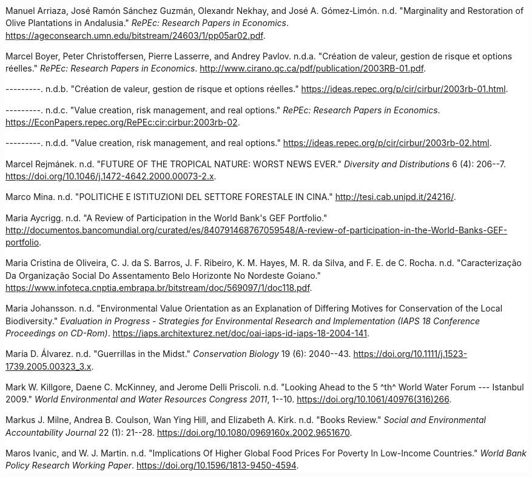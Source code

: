 Manuel Arriaza, José Ramón Sánchez Guzmán, Olexandr Nekhay, and José A.
Gómez‐Limón. n.d. "Marginality and Restoration of Olive Plantations in
Andalusia." *RePEc: Research Papers in Economics*.
<https://ageconsearch.umn.edu/bitstream/24603/1/pp05ar02.pdf>.

Marcel Boyer, Peter Christoffersen, Pierre Lasserre, and Andrey Pavlov.
n.d.a. "Création de valeur, gestion de risque et options réelles."
*RePEc: Research Papers in Economics*.
<http://www.cirano.qc.ca/pdf/publication/2003RB-01.pdf>.

---------. n.d.b. "Création de valeur, gestion de risque et options
réelles." <https://ideas.repec.org/p/cir/cirbur/2003rb-01.html>.

---------. n.d.c. "Value creation, risk management, and real options."
*RePEc: Research Papers in Economics*.
<https://EconPapers.repec.org/RePEc:cir:cirbur:2003rb-02>.

---------. n.d.d. "Value creation, risk management, and real options."
<https://ideas.repec.org/p/cir/cirbur/2003rb-02.html>.

Marcel Rejmánek. n.d. "FUTURE OF THE TROPICAL NATURE: WORST NEWS EVER."
*Diversity and Distributions* 6 (4): 206--7.
<https://doi.org/10.1046/j.1472-4642.2000.00073-2.x>.

Marco Mina. n.d. "POLITICHE E ISTITUZIONI DEL SETTORE FORESTALE IN
CINA." <http://tesi.cab.unipd.it/24216/>.

Maria Aycrigg. n.d. "A Review of Participation in the World Bank's GEF
Portfolio."
<http://documentos.bancomundial.org/curated/es/840791468767059548/A-review-of-participation-in-the-World-Banks-GEF-portfolio>.

Maria Cristina de Oliveira, C. J. da S. Barros, J. F. Ribeiro, K. M.
Hayes, M. R. da Silva, and F. E. de C. Rocha. n.d. "Caracterização Da
Organização Social Do Assentamento Belo Horizonte No Nordeste Goiano."
<https://www.infoteca.cnptia.embrapa.br/bitstream/doc/569097/1/doc118.pdf>.

Maria Johansson. n.d. "Environmental Value Orientation as an Explanation
of Differing Motives for Conservation of the Local Biodiversity."
*Evaluation in Progress - Strategies for Environmental Research and
Implementation (IAPS 18 Conference Proceedings on CD-Rom)*.
<https://iaps.architexturez.net/doc/oai-iaps-id-iaps-18-2004-141>.

María D. Álvarez. n.d. "Guerrillas in the Midst." *Conservation Biology*
19 (6): 2040--43. <https://doi.org/10.1111/j.1523-1739.2005.00323_3.x>.

Mark W. Killgore, Daene C. McKinney, and Jerome Delli Priscoli. n.d.
"Looking Ahead to the 5 ^th^ World Water Forum --- Istanbul 2009."
*World Environmental and Water Resources Congress 2011*, 1--10.
<https://doi.org/10.1061/40976(316)266>.

Markus J. Milne, Andrea B. Coulson, Wan Ying Hill, and Elizabeth A.
Kirk. n.d. "Books Review." *Social and Environmental Accountability
Journal* 22 (1): 21--28.
<https://doi.org/10.1080/0969160x.2002.9651670>.

Maros Ivanic, and W. J. Martin. n.d. "Implications Of Higher Global Food
Prices For Poverty In Low-Income Countries." *World Bank Policy Research
Working Paper*. <https://doi.org/10.1596/1813-9450-4594>.
